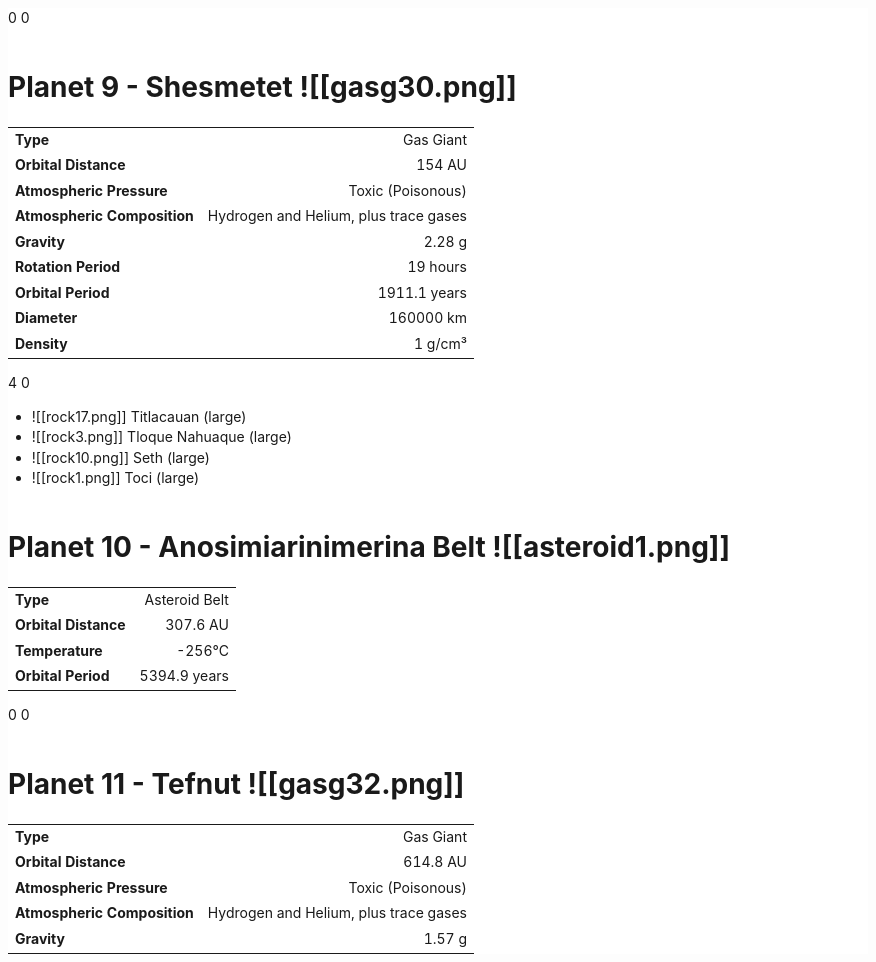 

0
0



# Planet 9 - Shesmetet ![[gasg30.png]]
|                             |                           |
| --------------------------- | -------------------------:|
| **Type**                    |             Gas Giant |
| **Orbital Distance**        |   154 AU |
| **Atmospheric Pressure**    |       Toxic (Poisonous) |
| **Atmospheric Composition** |      Hydrogen and Helium, plus trace gases |
| **Gravity**                 |        2.28 g |
| **Rotation Period**         |  19 hours |
| **Orbital Period** | 1911.1 years |
| **Diameter**                |      160000 km | 
| **Density**                 |    1 g/cm³ |



4
0

- ![[rock17.png]] Titlacauan (large)
- ![[rock3.png]] Tloque Nahuaque (large)
- ![[rock10.png]] Seth (large)
- ![[rock1.png]] Toci (large)


# Planet 10 - Anosimiarinimerina Belt ![[asteroid1.png]]
|                             |                           |
| --------------------------- | -------------------------:|
| **Type**                    |             Asteroid Belt |
| **Orbital Distance**        |   307.6 AU |
| **Temperature**             |    -256°C |
| **Orbital Period** | 5394.9 years |



0
0



# Planet 11 - Tefnut ![[gasg32.png]]
|                             |                           |
| --------------------------- | -------------------------:|
| **Type**                    |             Gas Giant |
| **Orbital Distance**        |   614.8 AU |
| **Atmospheric Pressure**    |       Toxic (Poisonous) |
| **Atmospheric Composition** |      Hydrogen and Helium, plus trace gases |
| **Gravity**                 |        1.57 g |